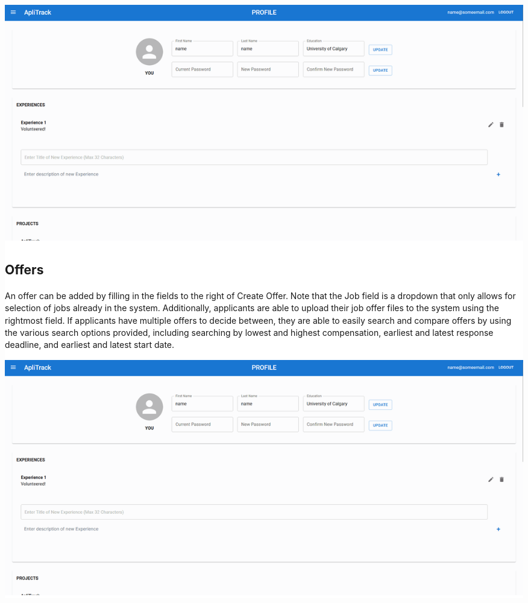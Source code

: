 ![Interviews](Assets/interview.gif)

## Offers
An offer can be added by filling in the fields to the right of Create Offer. Note that the Job field is a dropdown that only allows for selection of jobs already in the system. Additionally, applicants are able to upload their job offer files to the system using the rightmost field. If applicants have multiple offers to decide between, they are able to easily search and compare offers by using the various search options provided, including searching by lowest and highest compensation, earliest and latest response deadline, and earliest and latest start date.

![offer](Assets/offer.gif)
